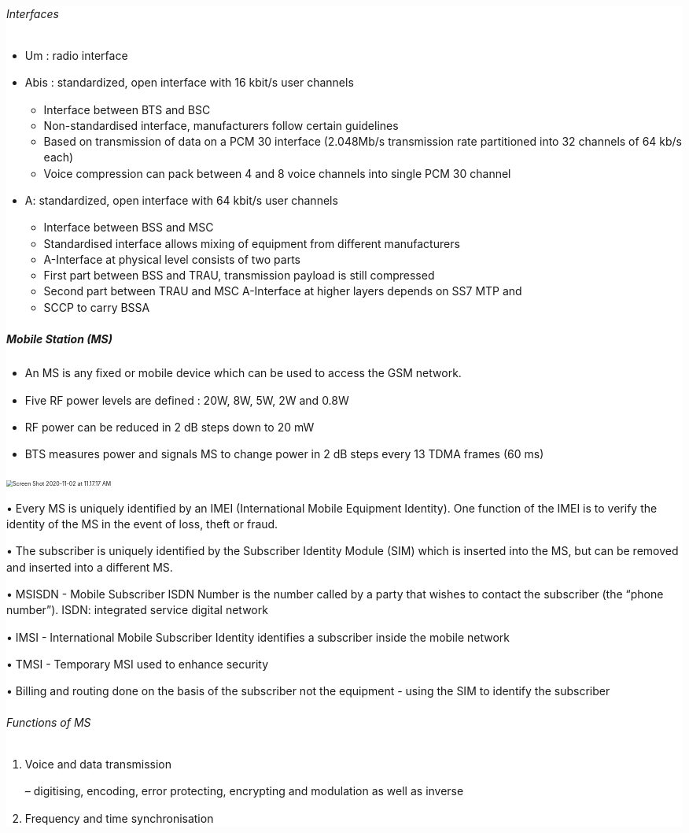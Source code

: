###### Interfaces

- Um : radio interface

- Abis : standardized, open interface with 16 kbit/s user channels
  - Interface between BTS and BSC
  - Non-standardised interface, manufacturers follow certain guidelines
  - Based on transmission of data on a PCM 30 interface (2.048Mb/s transmission rate partitioned into 32 channels of 64 kb/s each)
  -  Voice compression can pack between 4 and 8 voice channels into single PCM 30 channel

- A: standardized, open interface with 64 kbit/s user channels
  - Interface between BSS and MSC
  - Standardised interface allows mixing of equipment from different manufacturers
  - A-Interface at physical level consists of two parts
  - First part between BSS and TRAU, transmission payload is still compressed
  - Second part between TRAU and MSC A-Interface at higher layers depends on SS7 MTP and
  - SCCP to carry BSSA



##### Mobile Station (MS)

- An MS is any fixed or mobile device which can be used to access the GSM network.

- Five RF power levels are defined : 20W, 8W, 5W, 2W and 0.8W

- RF power can be reduced in 2 dB steps down to 20 mW

- BTS measures power and signals MS to change power in 2 dB steps every 13 TDMA frames (60 ms)



<img src="/Users/xueyiwei/Library/Application Support/typora-user-images/Screen Shot 2020-11-02 at 11.17.17 AM.png" alt="Screen Shot 2020-11-02 at 11.17.17 AM" style="zoom:50%;" />



• Every MS is uniquely identified by an IMEI (International Mobile Equipment Identity). One function of the IMEI is to verify the identity of the MS in the event of loss, theft or fraud.

• The subscriber is uniquely identified by the Subscriber Identity Module (SIM) which is inserted into the MS, but can be removed and inserted into a different MS. 

• MSISDN - Mobile Subscriber ISDN Number is the number called by a party that wishes to contact the subscriber (the “phone number”). ISDN: integrated service digital network

• IMSI - International Mobile Subscriber Identity identifies a subscriber inside the mobile network

• TMSI - Temporary MSI used to enhance security

• Billing and routing done on the basis of the subscriber not the equipment - using the SIM to identify the subscriber



###### Functions of MS

1. Voice and data transmission

   – digitising, encoding, error protecting, encrypting and modulation as well as inverse

2. Frequency and time synchronisation
